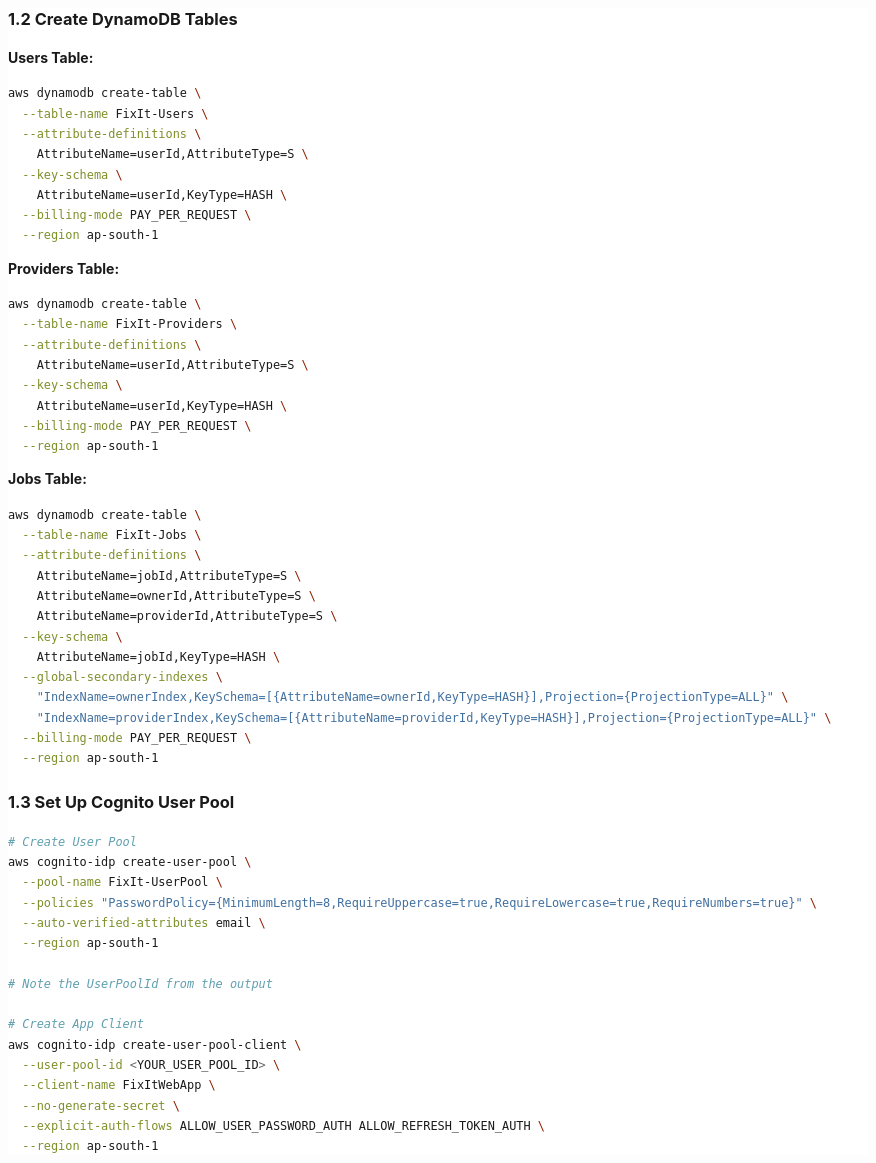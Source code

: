 ### 1.2 Create DynamoDB Tables

**Users Table:**
```bash
aws dynamodb create-table \
  --table-name FixIt-Users \
  --attribute-definitions \
    AttributeName=userId,AttributeType=S \
  --key-schema \
    AttributeName=userId,KeyType=HASH \
  --billing-mode PAY_PER_REQUEST \
  --region ap-south-1
```

**Providers Table:**
```bash
aws dynamodb create-table \
  --table-name FixIt-Providers \
  --attribute-definitions \
    AttributeName=userId,AttributeType=S \
  --key-schema \
    AttributeName=userId,KeyType=HASH \
  --billing-mode PAY_PER_REQUEST \
  --region ap-south-1
```

**Jobs Table:**
```bash
aws dynamodb create-table \
  --table-name FixIt-Jobs \
  --attribute-definitions \
    AttributeName=jobId,AttributeType=S \
    AttributeName=ownerId,AttributeType=S \
    AttributeName=providerId,AttributeType=S \
  --key-schema \
    AttributeName=jobId,KeyType=HASH \
  --global-secondary-indexes \
    "IndexName=ownerIndex,KeySchema=[{AttributeName=ownerId,KeyType=HASH}],Projection={ProjectionType=ALL}" \
    "IndexName=providerIndex,KeySchema=[{AttributeName=providerId,KeyType=HASH}],Projection={ProjectionType=ALL}" \
  --billing-mode PAY_PER_REQUEST \
  --region ap-south-1
```

### 1.3 Set Up Cognito User Pool

```bash
# Create User Pool
aws cognito-idp create-user-pool \
  --pool-name FixIt-UserPool \
  --policies "PasswordPolicy={MinimumLength=8,RequireUppercase=true,RequireLowercase=true,RequireNumbers=true}" \
  --auto-verified-attributes email \
  --region ap-south-1

# Note the UserPoolId from the output

# Create App Client
aws cognito-idp create-user-pool-client \
  --user-pool-id <YOUR_USER_POOL_ID> \
  --client-name FixItWebApp \
  --no-generate-secret \
  --explicit-auth-flows ALLOW_USER_PASSWORD_AUTH ALLOW_REFRESH_TOKEN_AUTH \
  --region ap-south-1

```